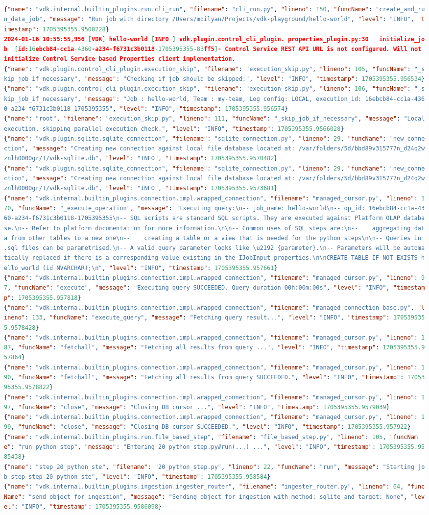 ```json
{"name": "vdk.internal.builtin_plugins.run.cli_run", "filename": "cli_run.py", "lineno": 150, "funcName": "create_and_run_data_job", "message": "Run job with directory /Users/mdilyan/Projects/vdk-playground/hello-world", "level": "INFO", "timestamp": 1705395355.9508228}
2024-01-16 10:55:55,956 [VDK] hello-world [INFO ] vdk.plugin.control_cli_plugin. properties_plugin.py:30   initialize_job  [id:16ebcb84-cc1a-4360-a234-f6731c3b0118-1705395355-83ff5]- Control Service REST API URL is not configured. Will not initialize Control Service based Properties client implementation.
{"name": "vdk.plugin.control_cli_plugin.execution_skip", "filename": "execution_skip.py", "lineno": 105, "funcName": "_skip_job_if_necessary", "message": "Checking if job should be skipped:", "level": "INFO", "timestamp": 1705395355.956534}
{"name": "vdk.plugin.control_cli_plugin.execution_skip", "filename": "execution_skip.py", "lineno": 106, "funcName": "_skip_job_if_necessary", "message": "Job : hello-world, Team : my-team, Log config: LOCAL, execution_id: 16ebcb84-cc1a-4360-a234-f6731c3b0118-1705395355", "level": "INFO", "timestamp": 1705395355.956574}
{"name": "root", "filename": "execution_skip.py", "lineno": 111, "funcName": "_skip_job_if_necessary", "message": "Local execution, skipping parallel execution check.", "level": "INFO", "timestamp": 1705395355.9566028}
{"name": "vdk.plugin.sqlite.sqlite_connection", "filename": "sqlite_connection.py", "lineno": 29, "funcName": "new_connection", "message": "Creating new connection against local file database located at: /var/folders/5d/bbd89v315777n_d24q2wznlh0000gr/T/vdk-sqlite.db", "level": "INFO", "timestamp": 1705395355.9570482}
{"name": "vdk.plugin.sqlite.sqlite_connection", "filename": "sqlite_connection.py", "lineno": 29, "funcName": "new_connection", "message": "Creating new connection against local file database located at: /var/folders/5d/bbd89v315777n_d24q2wznlh0000gr/T/vdk-sqlite.db", "level": "INFO", "timestamp": 1705395355.9573681}
{"name": "vdk.internal.builtin_plugins.connection.impl.wrapped_connection", "filename": "managed_cursor.py", "lineno": 170, "funcName": "_execute_operation", "message": "Executing query:\n-- job_name: hello-world\n-- op_id: 16ebcb84-cc1a-4360-a234-f6731c3b0118-1705395355\n-- SQL scripts are standard SQL scripts. They are executed against Platform OLAP database.\n-- Refer to platform documentation for more information.\n\n-- Common uses of SQL steps are:\n--    aggregating data from other tables to a new one\n--    creating a table or a view that is needed for the python steps\n\n-- Queries in .sql files can be parametrised.\n-- A valid query parameter looks like \u2192 {parameter}.\n-- Parameters will be automatically replaced if there is a corresponding value existing in the IJobInput properties.\n\nCREATE TABLE IF NOT EXISTS hello_world (id NVARCHAR);\n", "level": "INFO", "timestamp": 1705395355.957661}
{"name": "vdk.internal.builtin_plugins.connection.impl.wrapped_connection", "filename": "managed_cursor.py", "lineno": 97, "funcName": "execute", "message": "Executing query SUCCEEDED. Query duration 00h:00m:00s", "level": "INFO", "timestamp": 1705395355.957818}
{"name": "vdk.internal.builtin_plugins.connection.impl.wrapped_connection", "filename": "managed_connection_base.py", "lineno": 133, "funcName": "execute_query", "message": "Fetching query result...", "level": "INFO", "timestamp": 1705395355.9578428}
{"name": "vdk.internal.builtin_plugins.connection.impl.wrapped_connection", "filename": "managed_cursor.py", "lineno": 187, "funcName": "fetchall", "message": "Fetching all results from query ...", "level": "INFO", "timestamp": 1705395355.957864}
{"name": "vdk.internal.builtin_plugins.connection.impl.wrapped_connection", "filename": "managed_cursor.py", "lineno": 190, "funcName": "fetchall", "message": "Fetching all results from query SUCCEEDED.", "level": "INFO", "timestamp": 1705395355.9578822}
{"name": "vdk.internal.builtin_plugins.connection.impl.wrapped_connection", "filename": "managed_cursor.py", "lineno": 197, "funcName": "close", "message": "Closing DB cursor ...", "level": "INFO", "timestamp": 1705395355.9579039}
{"name": "vdk.internal.builtin_plugins.connection.impl.wrapped_connection", "filename": "managed_cursor.py", "lineno": 199, "funcName": "close", "message": "Closing DB cursor SUCCEEDED.", "level": "INFO", "timestamp": 1705395355.957922}
{"name": "vdk.internal.builtin_plugins.run.file_based_step", "filename": "file_based_step.py", "lineno": 105, "funcName": "run_python_step", "message": "Entering 20_python_step.py#run(...) ...", "level": "INFO", "timestamp": 1705395355.9585438}
{"name": "step_20_python_ste", "filename": "20_python_step.py", "lineno": 22, "funcName": "run", "message": "Starting job step step_20_python_ste", "level": "INFO", "timestamp": 1705395355.958584}
{"name": "vdk.internal.builtin_plugins.ingestion.ingester_router", "filename": "ingester_router.py", "lineno": 64, "funcName": "send_object_for_ingestion", "message": "Sending object for ingestion with method: sqlite and target: None", "level": "INFO", "timestamp": 1705395355.9586098}
```